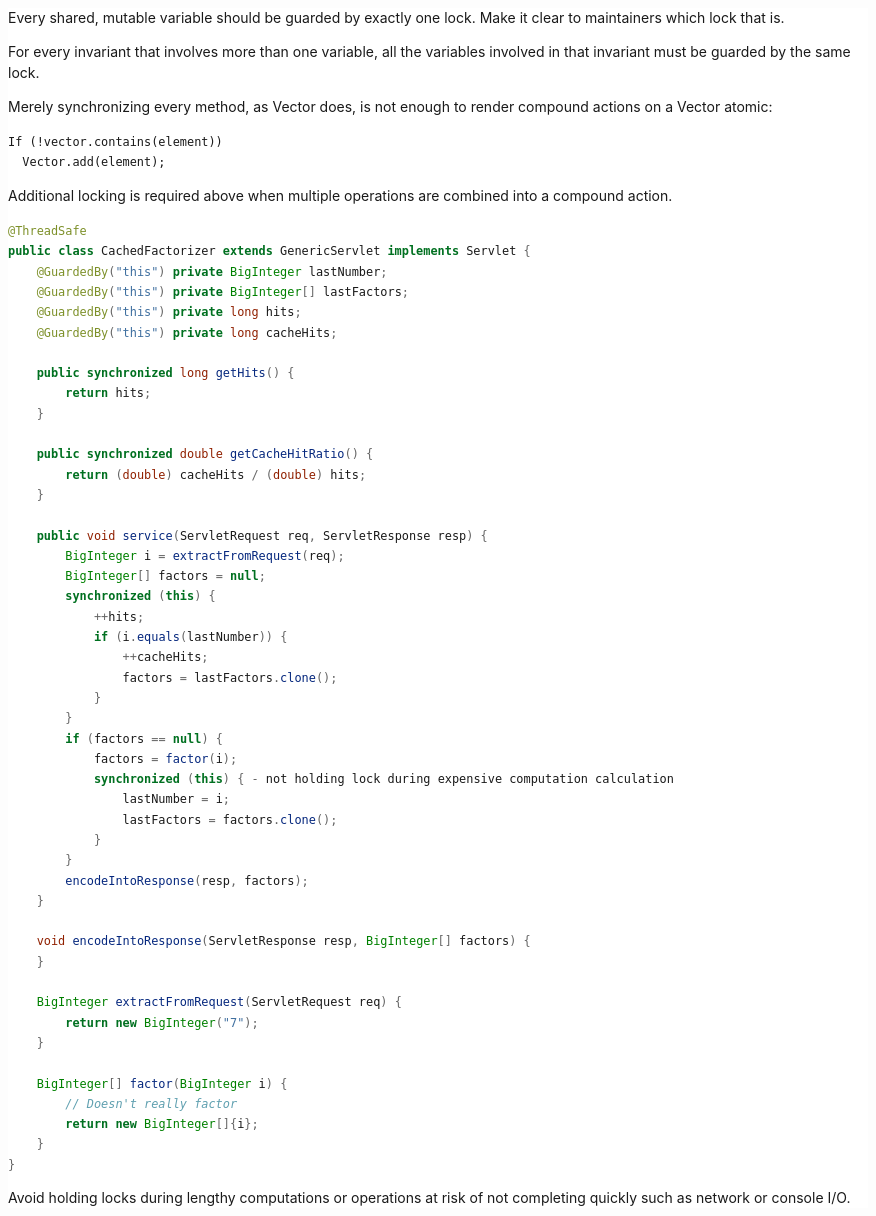 Every shared, mutable variable should be guarded by exactly one lock. Make it clear to maintainers which lock that is.

For every invariant that involves more than one variable, all the variables involved in that invariant must be guarded by the same lock.

Merely synchronizing every method, as Vector does, is not enough to render compound actions on a Vector atomic:
```
If (!vector.contains(element))
  Vector.add(element);
```
Additional locking is required above when multiple operations are combined into a compound action.

```java
@ThreadSafe
public class CachedFactorizer extends GenericServlet implements Servlet {
    @GuardedBy("this") private BigInteger lastNumber;
    @GuardedBy("this") private BigInteger[] lastFactors;
    @GuardedBy("this") private long hits;
    @GuardedBy("this") private long cacheHits;

    public synchronized long getHits() {
        return hits;
    }

    public synchronized double getCacheHitRatio() {
        return (double) cacheHits / (double) hits;
    }

    public void service(ServletRequest req, ServletResponse resp) {
        BigInteger i = extractFromRequest(req);
        BigInteger[] factors = null;
        synchronized (this) {
            ++hits;
            if (i.equals(lastNumber)) {
                ++cacheHits;
                factors = lastFactors.clone();
            }
        }
        if (factors == null) {
            factors = factor(i);
            synchronized (this) { - not holding lock during expensive computation calculation
                lastNumber = i;
                lastFactors = factors.clone();
            }
        }
        encodeIntoResponse(resp, factors);
    }

    void encodeIntoResponse(ServletResponse resp, BigInteger[] factors) {
    }

    BigInteger extractFromRequest(ServletRequest req) {
        return new BigInteger("7");
    }

    BigInteger[] factor(BigInteger i) {
        // Doesn't really factor
        return new BigInteger[]{i};
    }
}
```
Avoid holding locks during lengthy computations or operations at risk of not completing quickly such as network or console I/O.
